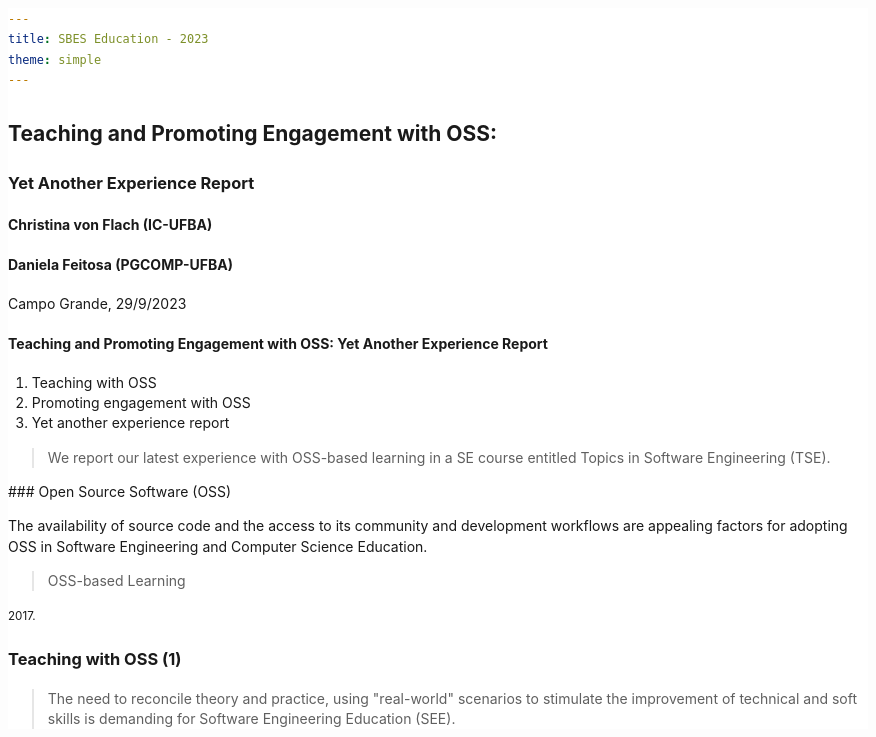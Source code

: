 ```yaml
---
title: SBES Education - 2023
theme: simple
---
```


<section>

## Teaching and Promoting Engagement with OSS:
### Yet Another Experience Report


#### Christina von Flach (IC-UFBA)

#### Daniela Feitosa (PGCOMP-UFBA)

Campo Grande, 29/9/2023

</section>


<section>

#### Teaching and Promoting Engagement with OSS: Yet Another Experience Report

1. Teaching with OSS
2. Promoting engagement with OSS
3. Yet another experience report

> We report our latest experience with OSS-based learning in a SE course entitled Topics in Software Engineering (TSE).
</section>


<section>
### Open Source Software (OSS)

The availability of source code and the access to its community and development workflows are appealing factors for adopting OSS 
in Software Engineering and Computer Science Education.

> OSS-based Learning

<small class="cite">
2017.
</small>
</section>


<section>

### Teaching with OSS (1)

> The need to reconcile theory and practice, using "real-world" scenarios to stimulate the improvement of technical and soft skills
is demanding for Software Engineering Education (SEE).
